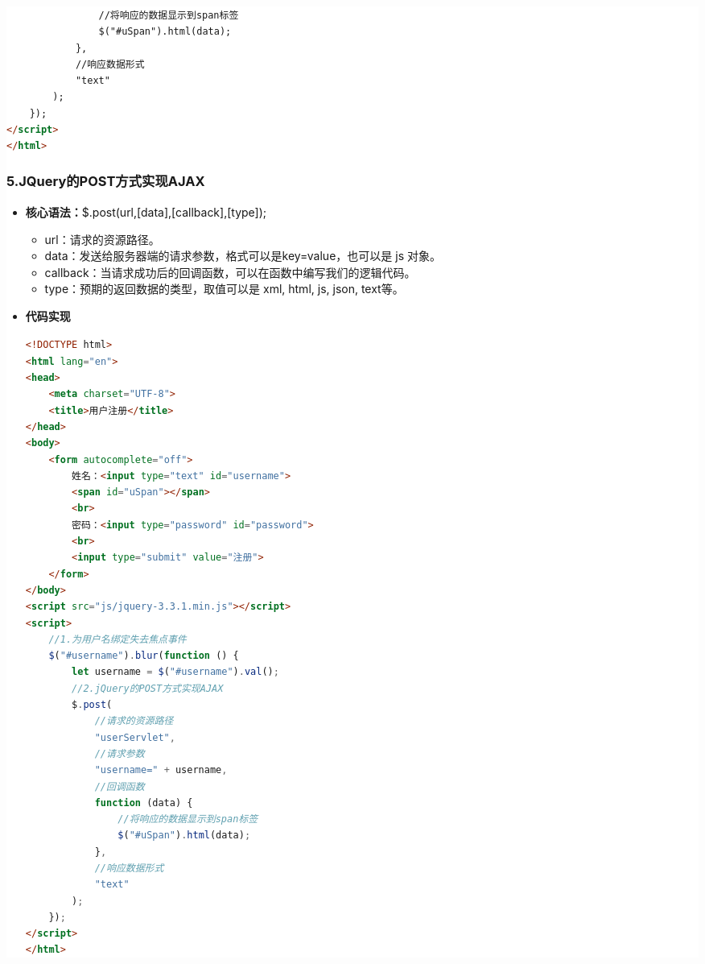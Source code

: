   ```html
                  //将响应的数据显示到span标签
                  $("#uSpan").html(data);
              },
              //响应数据形式
              "text"
          );
      });
  </script>
  </html>
  ```

### 5.JQuery的POST方式实现AJAX

- **核心语法：**$.post(url,[data],[callback],[type]);

  - url：请求的资源路径。
  - data：发送给服务器端的请求参数，格式可以是key=value，也可以是 js 对象。
  - callback：当请求成功后的回调函数，可以在函数中编写我们的逻辑代码。
  - type：预期的返回数据的类型，取值可以是 xml, html, js, json, text等。

- **代码实现**

  ```html
  <!DOCTYPE html>
  <html lang="en">
  <head>
      <meta charset="UTF-8">
      <title>用户注册</title>
  </head>
  <body>
      <form autocomplete="off">
          姓名：<input type="text" id="username">
          <span id="uSpan"></span>
          <br>
          密码：<input type="password" id="password">
          <br>
          <input type="submit" value="注册">
      </form>
  </body>
  <script src="js/jquery-3.3.1.min.js"></script>
  <script>
      //1.为用户名绑定失去焦点事件
      $("#username").blur(function () {
          let username = $("#username").val();
          //2.jQuery的POST方式实现AJAX
          $.post(
              //请求的资源路径
              "userServlet",
              //请求参数
              "username=" + username,
              //回调函数
              function (data) {
                  //将响应的数据显示到span标签
                  $("#uSpan").html(data);
              },
              //响应数据形式
              "text"
          );
      });
  </script>
  </html>
  ```
